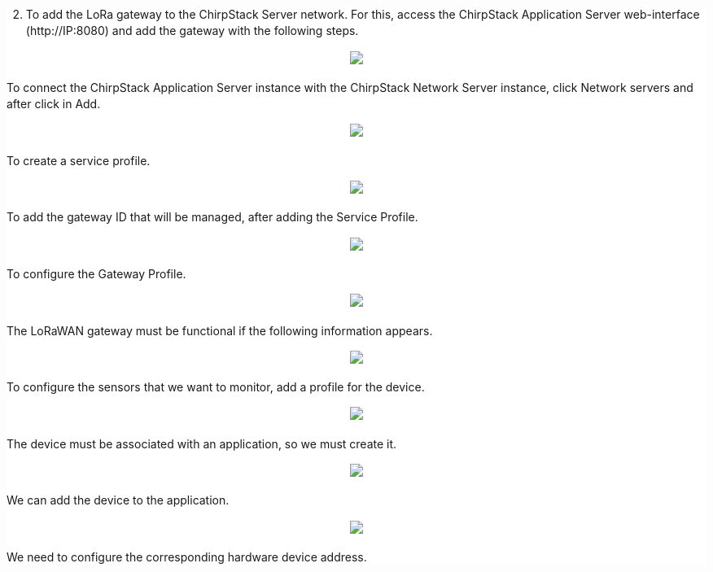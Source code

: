 2. To add the LoRa gateway to the ChirpStack Server network. For this, access the ChirpStack Application Server web-interface (http://IP:8080) and add the gateway with the following steps. 

<p align="center">
    <img src="images/login_chirpstack.png"  height="450"/> 
</p>

To connect the ChirpStack Application Server instance with the ChirpStack Network Server instance, click Network servers and after click in Add.
<p align="center">
    <img src="images/lorawan_add_nt_server.png"/> 
</p>

To create a service profile.
<p align="center">
    <img src="images/lorawan_service_profile.png"/> 
</p>

To add the gateway ID that will be managed, after adding the Service Profile.
<p align="center">
    <img src="images/lorawan_gateway_add.png"/> 
</p>

To configure the Gateway Profile.
<p align="center">
    <img src="images/lorawa_gwprofile_add.png"/> 
</p>

The LoRaWAN gateway must be functional if the following information appears.
<p align="center">
    <img src="images/lorawan_gateway_test.png" height="450"/> 
</p>

To configure the sensors that we want to monitor, add a profile for the device.
<p align="center">
    <img src="images/device_profile.png"/> 
</p>

The device must be associated with an application, so we must create it.
<p align="center">
    <img src="images/device_application.png"/> 
</p>


We can add the device to the application. 
<p align="center">
    <img src="images/device_add.png"/> 
</p>


We need to configure the corresponding hardware device address.
